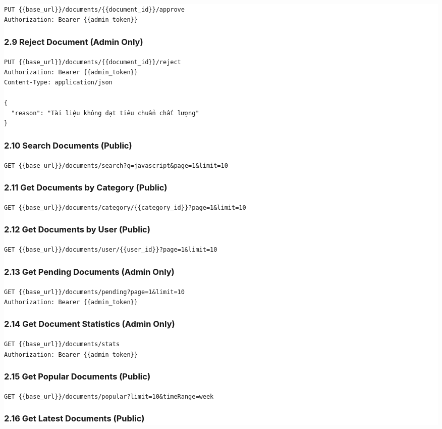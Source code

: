 ```http
PUT {{base_url}}/documents/{{document_id}}/approve
Authorization: Bearer {{admin_token}}
```

### 2.9 Reject Document (Admin Only)

```http
PUT {{base_url}}/documents/{{document_id}}/reject
Authorization: Bearer {{admin_token}}
Content-Type: application/json

{
  "reason": "Tài liệu không đạt tiêu chuẩn chất lượng"
}
```

### 2.10 Search Documents (Public)

```http
GET {{base_url}}/documents/search?q=javascript&page=1&limit=10
```

### 2.11 Get Documents by Category (Public)

```http
GET {{base_url}}/documents/category/{{category_id}}?page=1&limit=10
```

### 2.12 Get Documents by User (Public)

```http
GET {{base_url}}/documents/user/{{user_id}}?page=1&limit=10
```

### 2.13 Get Pending Documents (Admin Only)

```http
GET {{base_url}}/documents/pending?page=1&limit=10
Authorization: Bearer {{admin_token}}
```

### 2.14 Get Document Statistics (Admin Only)

```http
GET {{base_url}}/documents/stats
Authorization: Bearer {{admin_token}}
```

### 2.15 Get Popular Documents (Public)

```http
GET {{base_url}}/documents/popular?limit=10&timeRange=week
```

### 2.16 Get Latest Documents (Public)
